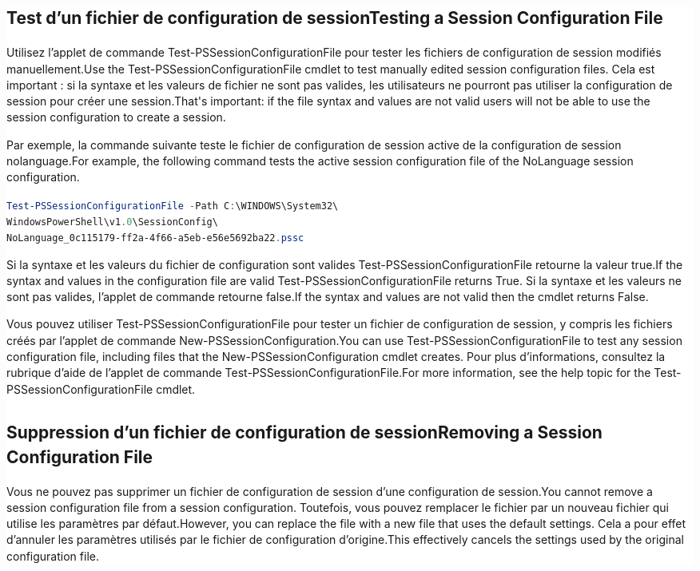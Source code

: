 ## <a name="testing-a-session-configuration-file"></a><span data-ttu-id="d1d2c-165">Test d’un fichier de configuration de session</span><span class="sxs-lookup"><span data-stu-id="d1d2c-165">Testing a Session Configuration File</span></span>

<span data-ttu-id="d1d2c-166">Utilisez l’applet de commande Test-PSSessionConfigurationFile pour tester les fichiers de configuration de session modifiés manuellement.</span><span class="sxs-lookup"><span data-stu-id="d1d2c-166">Use the Test-PSSessionConfigurationFile cmdlet to test manually edited session configuration files.</span></span> <span data-ttu-id="d1d2c-167">Cela est important : si la syntaxe et les valeurs de fichier ne sont pas valides, les utilisateurs ne pourront pas utiliser la configuration de session pour créer une session.</span><span class="sxs-lookup"><span data-stu-id="d1d2c-167">That's important: if the file syntax and values are not valid users will not be able to use the session configuration to create a session.</span></span>

<span data-ttu-id="d1d2c-168">Par exemple, la commande suivante teste le fichier de configuration de session active de la configuration de session nolanguage.</span><span class="sxs-lookup"><span data-stu-id="d1d2c-168">For example, the following command tests the active session configuration file of the NoLanguage session configuration.</span></span>

```powershell
Test-PSSessionConfigurationFile -Path C:\WINDOWS\System32\
WindowsPowerShell\v1.0\SessionConfig\
NoLanguage_0c115179-ff2a-4f66-a5eb-e56e5692ba22.pssc
```

<span data-ttu-id="d1d2c-169">Si la syntaxe et les valeurs du fichier de configuration sont valides Test-PSSessionConfigurationFile retourne la valeur true.</span><span class="sxs-lookup"><span data-stu-id="d1d2c-169">If the syntax and values in the configuration file are valid Test-PSSessionConfigurationFile returns True.</span></span> <span data-ttu-id="d1d2c-170">Si la syntaxe et les valeurs ne sont pas valides, l’applet de commande retourne false.</span><span class="sxs-lookup"><span data-stu-id="d1d2c-170">If the syntax and values are not valid then the cmdlet returns False.</span></span>

<span data-ttu-id="d1d2c-171">Vous pouvez utiliser Test-PSSessionConfigurationFile pour tester un fichier de configuration de session, y compris les fichiers créés par l’applet de commande New-PSSessionConfiguration.</span><span class="sxs-lookup"><span data-stu-id="d1d2c-171">You can use Test-PSSessionConfigurationFile to test any session configuration file, including files that the New-PSSessionConfiguration cmdlet creates.</span></span> <span data-ttu-id="d1d2c-172">Pour plus d’informations, consultez la rubrique d’aide de l’applet de commande Test-PSSessionConfigurationFile.</span><span class="sxs-lookup"><span data-stu-id="d1d2c-172">For more information, see the help topic for the Test-PSSessionConfigurationFile cmdlet.</span></span>

## <a name="removing-a-session-configuration-file"></a><span data-ttu-id="d1d2c-173">Suppression d’un fichier de configuration de session</span><span class="sxs-lookup"><span data-stu-id="d1d2c-173">Removing a Session Configuration File</span></span>

<span data-ttu-id="d1d2c-174">Vous ne pouvez pas supprimer un fichier de configuration de session d’une configuration de session.</span><span class="sxs-lookup"><span data-stu-id="d1d2c-174">You cannot remove a session configuration file from a session configuration.</span></span>
<span data-ttu-id="d1d2c-175">Toutefois, vous pouvez remplacer le fichier par un nouveau fichier qui utilise les paramètres par défaut.</span><span class="sxs-lookup"><span data-stu-id="d1d2c-175">However, you can replace the file with a new file that uses the default settings.</span></span> <span data-ttu-id="d1d2c-176">Cela a pour effet d’annuler les paramètres utilisés par le fichier de configuration d’origine.</span><span class="sxs-lookup"><span data-stu-id="d1d2c-176">This effectively cancels the settings used by the original configuration file.</span></span>
